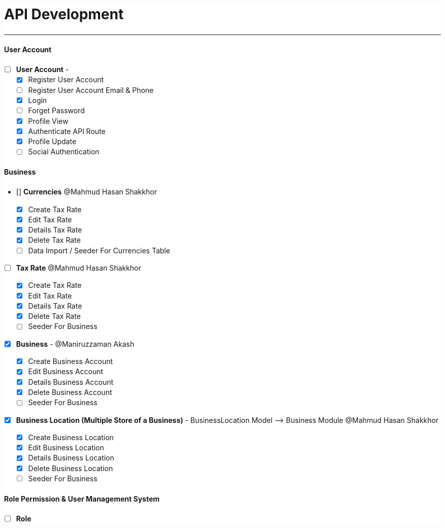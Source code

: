# API Development

---

#### User Account

-   [ ] **User Account** -
    -   [x] Register User Account
    -   [ ] Register User Account Email & Phone
    -   [x] Login
    -   [ ] Forget Password
    -   [x] Profile View
    -   [x] Authenticate API Route
    -   [x] Profile Update
    -   [ ] Social Authentication

#### Business

-   [] **Currencies** @Mahmud Hasan Shakkhor

    -   [x] Create Tax Rate
    -   [x] Edit Tax Rate
    -   [x] Details Tax Rate
    -   [x] Delete Tax Rate
    -   [ ] Data Import / Seeder For Currencies Table

-   [ ] **Tax Rate** @Mahmud Hasan Shakkhor

    -   [x] Create Tax Rate
    -   [x] Edit Tax Rate
    -   [x] Details Tax Rate
    -   [x] Delete Tax Rate
    -   [ ] Seeder For Business

-   [x] **Business** - @Maniruzzaman Akash

    -   [x] Create Business Account
    -   [x] Edit Business Account
    -   [x] Details Business Account
    -   [x] Delete Business Account
    -   [ ] Seeder For Business

-   [x] **Business Location (Multiple Store of a Business)** - BusinessLocation Model --> Business Module @Mahmud Hasan Shakkhor
    -   [x] Create Business Location
    -   [x] Edit Business Location
    -   [x] Details Business Location
    -   [x] Delete Business Location
    -   [ ] Seeder For Business

#### Role Permission & User Management System

-   [ ] **Role**
